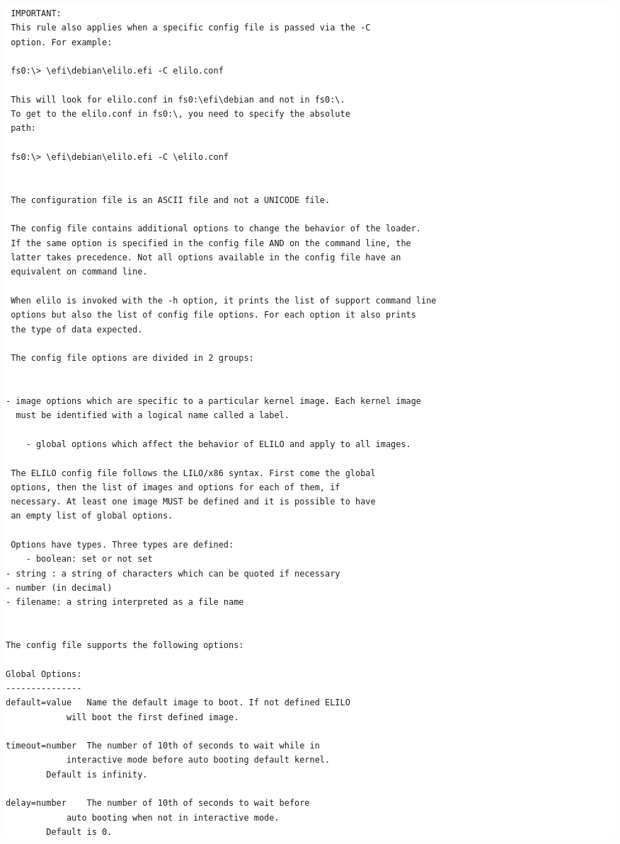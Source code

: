      IMPORTANT:
     This rule also applies when a specific config file is passed via the -C 
     option. For example:

     fs0:\> \efi\debian\elilo.efi -C elilo.conf

     This will look for elilo.conf in fs0:\efi\debian and not in fs0:\.
     To get to the elilo.conf in fs0:\, you need to specify the absolute
     path:

     fs0:\> \efi\debian\elilo.efi -C \elilo.conf


     The configuration file is an ASCII file and not a UNICODE file.

     The config file contains additional options to change the behavior of the loader. 
     If the same option is specified in the config file AND on the command line, the
     latter takes precedence. Not all options available in the config file have an 
     equivalent on command line.

     When elilo is invoked with the -h option, it prints the list of support command line
     options but also the list of config file options. For each option it also prints
     the type of data expected.

     The config file options are divided in 2 groups:


	- image options which are specific to a particular kernel image. Each kernel image
   	  must be identified with a logical name called a label. 

     	- global options which affect the behavior of ELILO and apply to all images.

     The ELILO config file follows the LILO/x86 syntax. First come the global
     options, then the list of images and options for each of them, if
     necessary. At least one image MUST be defined and it is possible to have
     an empty list of global options.

     Options have types. Three types are defined:
     	- boolean: set or not set
	- string : a string of characters which can be quoted if necessary
	- number (in decimal) 
	- filename: a string interpreted as a file name

    
    The config file supports the following options:

    Global Options:
    ---------------
    default=value	Name the default image to boot. If not defined ELILO
    		 	will boot the first defined image.

    timeout=number	The number of 10th of seconds to wait while in
    			interactive mode before auto booting default kernel.
			Default is infinity.

    delay=number	The number of 10th of seconds to wait before
    			auto booting when not in interactive mode. 
			Default is 0.
   